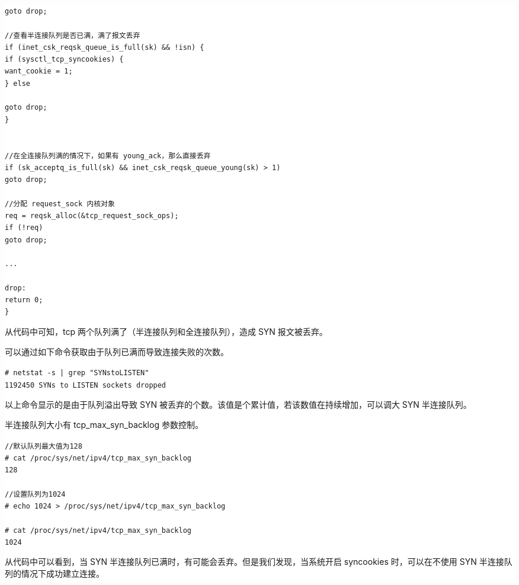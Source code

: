 ```text
goto drop;

//查看半连接队列是否已满，满了报文丢弃
if (inet_csk_reqsk_queue_is_full(sk) && !isn) {
if (sysctl_tcp_syncookies) {
want_cookie = 1;
} else

goto drop;
}


//在全连接队列满的情况下，如果有 young_ack，那么直接丢弃
if (sk_acceptq_is_full(sk) && inet_csk_reqsk_queue_young(sk) > 1)
goto drop;

//分配 request_sock 内核对象
req = reqsk_alloc(&tcp_request_sock_ops);
if (!req)
goto drop;

...

drop:
return 0;
}
```

从代码中可知，tcp 两个队列满了（半连接队列和全连接队列），造成 SYN 报文被丢弃。

可以通过如下命令获取由于队列已满而导致连接失败的次数。

```text
# netstat -s | grep "SYNstoLISTEN"
1192450 SYNs to LISTEN sockets dropped
```

以上命令显示的是由于队列溢出导致 SYN 被丢弃的个数。该值是个累计值，若该数值在持续增加，可以调大 SYN 半连接队列。

半连接队列大小有 tcp_max_syn_backlog 参数控制。

```text
//默认队列最大值为128
# cat /proc/sys/net/ipv4/tcp_max_syn_backlog
128

//设置队列为1024
# echo 1024 > /proc/sys/net/ipv4/tcp_max_syn_backlog

# cat /proc/sys/net/ipv4/tcp_max_syn_backlog
1024
```

从代码中可以看到，当 SYN 半连接队列已满时，有可能会丢弃。但是我们发现，当系统开启 syncookies 时，可以在不使用 SYN 半连接队列的情况下成功建立连接。
